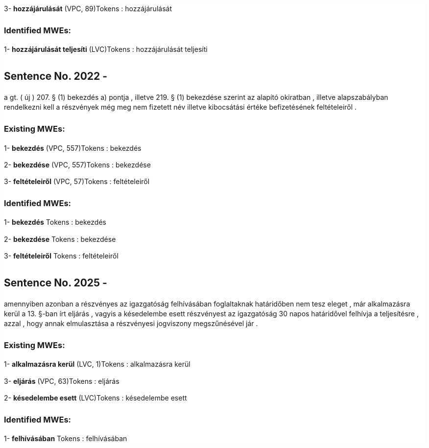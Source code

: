3- **hozzájárulását** (VPC, 89)Tokens : 
hozzájárulását

### Identified MWEs: 
1- **hozzájárulását teljesíti** (LVC)Tokens : 
hozzájárulását
teljesíti

## Sentence No. 2022 - 
a gt. ( új ) 207. § (1) bekezdés a) pontja , illetve 219. § (1) bekezdése szerint az alapító okiratban , illetve alapszabályban rendelkezni kell a részvények még meg nem fizetett név illetve kibocsátási értéke befizetésének feltételeiről . 
### Existing MWEs: 
1- **bekezdés** (VPC, 557)Tokens : 
bekezdés

2- **bekezdése** (VPC, 557)Tokens : 
bekezdése

3- **feltételeiről** (VPC, 57)Tokens : 
feltételeiről

### Identified MWEs: 
1- **bekezdés** Tokens : 
bekezdés

2- **bekezdése** Tokens : 
bekezdése

3- **feltételeiről** Tokens : 
feltételeiről

## Sentence No. 2025 - 
amennyiben azonban a részvényes az igazgatóság felhívásában foglaltaknak határidőben nem tesz eleget , már alkalmazásra kerül a 13. §-ban írt eljárás , vagyis a késedelembe esett részvényest az igazgatóság 30 napos határidővel felhívja a teljesítésre , azzal , hogy annak elmulasztása a részvényesi jogviszony megszűnésével jár . 
### Existing MWEs: 
1- **alkalmazásra kerül** (LVC, 1)Tokens : 
alkalmazásra
kerül

3- **eljárás** (VPC, 63)Tokens : 
eljárás

2- **késedelembe esett** (LVC)Tokens : 
késedelembe
esett

### Identified MWEs: 
1- **felhívásában** Tokens : 
felhívásában
